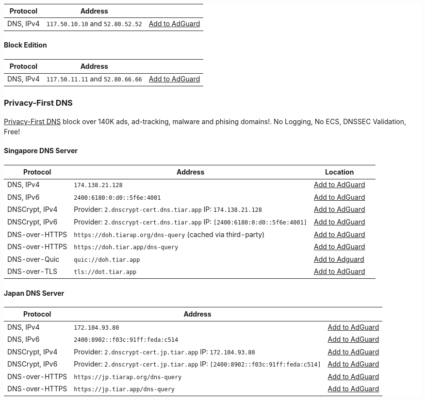 | Protocol  | Address                          |                                                                    |
| --------- | -------------------------------- | ------------------------------------------------------------------ |
| DNS, IPv4 | `117.50.10.10` and `52.80.52.52` | <a href="sdns://AAAAAAAAAAAADDExNy41MC4xMC4xMA">Add to AdGuard</a> |

#### Block Edition

| Protocol  | Address                          |                                                                    |
| --------- | -------------------------------- | ------------------------------------------------------------------ |
| DNS, IPv4 | `117.50.11.11` and `52.80.66.66` | <a href="sdns://AAAAAAAAAAAADDExNy41MC4xMS4xMQ">Add to AdGuard</a> |

<a name="privacy-first-dns"></a>

### Privacy-First DNS

[Privacy-First DNS](https://tiarap.org/) block over 140K ads, ad-tracking, malware and phising domains!. No Logging, No ECS, DNSSEC Validation, Free!

#### Singapore DNS Server

| Protocol       | Address                                                                    | Location                                                                                                                                                                 |     |
| -------------- | -------------------------------------------------------------------------- | ------------------------------------------------------------------------------------------------------------------------------------------------------------------------ | --- |
| DNS, IPv4      | `174.138.21.128`                                                           | <a href="sdns://AAAAAAAAAAAADjE3NC4xMzguMjEuMTI4">Add to AdGuard</a>                                                                                                     |
| DNS, IPv6      | `2400:6180:0:d0::5f6e:4001`                                                | <a href="sdns://AAAAAAAAAAAAG1syNDAwOjYxODA6MDpkMDo6NWY2ZTo0MDAxXQ">Add to AdGuard</a>                                                                                   |
| DNSCrypt, IPv4 | Provider: `2.dnscrypt-cert.dns.tiar.app` IP: `174.138.21.128`              | <a href="sdns://AQMAAAAAAAAADjE3NC4xMzguMjEuMTI4IO-WgGbo2ZTwZdg-3dMa7u31bYZXRj5KykfN1_6Xw9T2HDIuZG5zY3J5cHQtY2VydC5kbnMudGlhci5hcHA">Add to AdGuard</a>                  |
| DNSCrypt, IPv6 | Provider: `2.dnscrypt-cert.dns.tiar.app` IP: `[2400:6180:0:d0::5f6e:4001]` | <a href="sdns://AQMAAAAAAAAAG1syNDAwOjYxODA6MDpkMDo6NWY2ZTo0MDAxXSDvloBm6NmU8GXYPt3TGu7t9W2GV0Y-SspHzdf-l8PU9hwyLmRuc2NyeXB0LWNlcnQuZG5zLnRpYXIuYXBw">Add to AdGuard</a> |
| DNS-over-HTTPS | `https://doh.tiarap.org/dns-query` (cached via third-party)                | <a href="sdns://AgcAAAAAAAAAAAAOZG9oLnRpYXJhcC5vcmcKL2Rucy1xdWVyeQ">Add to AdGuard</a>                                                                                   |
| DNS-over-HTTPS | `https://doh.tiar.app/dns-query`                                           | <a href="sdns://AgcAAAAAAAAAAAAMZG9oLnRpYXIuYXBwCi9kbnMtcXVlcnk">Add to AdGuard</a>                                                                                      |
| DNS-over-Quic  | `quic://doh.tiar.app`                                                      | <a href="sdns://BAMAAAAAAAAAEjE3NC4xMzguMjkuMTc1Ojc4NAAMZG9oLnRpYXIuYXBw">Add to Adguard</a>                                                                             |
| DNS-over-TLS   | `tls://dot.tiar.app`                                                       | <a href="sdns://AwMAAAAAAAAAAAAMZG90LnRpYXIuYXBw">Add to AdGuard</a>                                                                                                     |

#### Japan DNS Server

| Protocol       | Address                                                                        |                                                                                                                                                                                      |
| -------------- | ------------------------------------------------------------------------------ | ------------------------------------------------------------------------------------------------------------------------------------------------------------------------------------ |
| DNS, IPv4      | `172.104.93.80`                                                                | <a href="sdns://AAAAAAAAAAAADTE3Mi4xMDQuOTMuODA">Add to AdGuard</a>                                                                                                                  |
| DNS, IPv6      | `2400:8902::f03c:91ff:feda:c514`                                               | <a href="sdns://AAAAAAAAAAAAIFsyNDAwOjg5MDI6OmYwM2M6OTFmZjpmZWRhOmM1MTRd">Add to AdGuard</a>                                                                                         |
| DNSCrypt, IPv4 | Provider: `2.dnscrypt-cert.jp.tiar.app` IP: `172.104.93.80`                    | <a href="sdns://AQcAAAAAAAAAEjE3Mi4xMDQuOTMuODA6MTQ0MyAyuHY-8b9lNqHeahPAzW9IoXnjiLaZpTeNbVs8TN9UUxsyLmRuc2NyeXB0LWNlcnQuanAudGlhci5hcHA">Add to AdGuard</a>                          |
| DNSCrypt, IPv6 | Provider: `2.dnscrypt-cert.jp.tiar.app` IP: `[2400:8902::f03c:91ff:feda:c514]` | <a href="sdns://AQcAAAAAAAAAJVsyNDAwOjg5MDI6OmYwM2M6OTFmZjpmZWRhOmM1MTRdOjE0NDMgMrh2PvG_ZTah3moTwM1vSKF544i2maU3jW1bPEzfVFMbMi5kbnNjcnlwdC1jZXJ0LmpwLnRpYXIuYXBw">Add to AdGuard</a> |
| DNS-over-HTTPS | `https://jp.tiarap.org/dns-query`                                              | <a href="sdns://AgcAAAAAAAAAAAANanAudGlhcmFwLm9yZwovZG5zLXF1ZXJ5">Add to AdGuard</a>                                                                                                 |
| DNS-over-HTTPS | `https://jp.tiar.app/dns-query`                                                | <a href="sdns://AgcAAAAAAAAADTE3Mi4xMDQuOTMuODAgPhoaD2xT8-l6SS1XCEtbmAcFnuBXqxUFh2_YP9o9uDgLanAudGlhci5hcHAKL2Rucy1xdWVyeQ">Add to AdGuard</a>                                       |